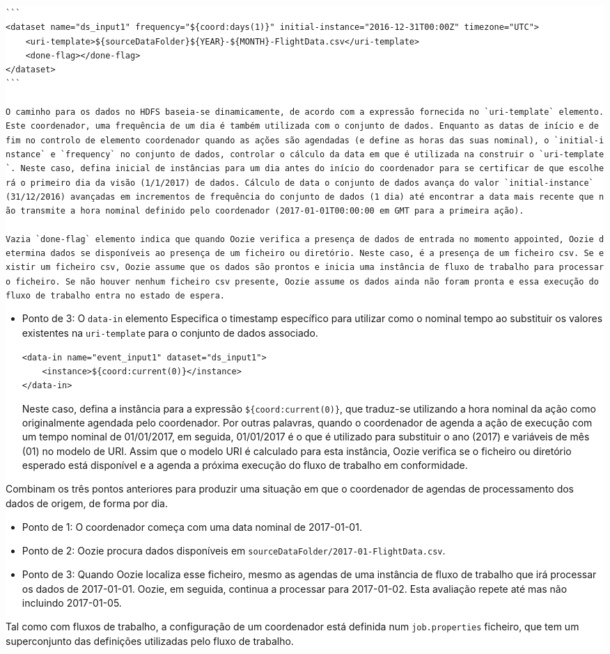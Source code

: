     ```
    <dataset name="ds_input1" frequency="${coord:days(1)}" initial-instance="2016-12-31T00:00Z" timezone="UTC">
        <uri-template>${sourceDataFolder}${YEAR}-${MONTH}-FlightData.csv</uri-template>
        <done-flag></done-flag>
    </dataset>
    ```

    O caminho para os dados no HDFS baseia-se dinamicamente, de acordo com a expressão fornecida no `uri-template` elemento. Este coordenador, uma frequência de um dia é também utilizada com o conjunto de dados. Enquanto as datas de início e de fim no controlo de elemento coordenador quando as ações são agendadas (e define as horas das suas nominal), o `initial-instance` e `frequency` no conjunto de dados, controlar o cálculo da data em que é utilizada na construir o `uri-template`. Neste caso, defina inicial de instâncias para um dia antes do início do coordenador para se certificar de que escolherá o primeiro dia da visão (1/1/2017) de dados. Cálculo de data o conjunto de dados avança do valor `initial-instance` (31/12/2016) avançadas em incrementos de frequência do conjunto de dados (1 dia) até encontrar a data mais recente que não transmite a hora nominal definido pelo coordenador (2017-01-01T00:00:00 em GMT para a primeira ação).

    Vazia `done-flag` elemento indica que quando Oozie verifica a presença de dados de entrada no momento appointed, Oozie determina dados se disponíveis ao presença de um ficheiro ou diretório. Neste caso, é a presença de um ficheiro csv. Se existir um ficheiro csv, Oozie assume que os dados são prontos e inicia uma instância de fluxo de trabalho para processar o ficheiro. Se não houver nenhum ficheiro csv presente, Oozie assume os dados ainda não foram pronta e essa execução do fluxo de trabalho entra no estado de espera.

* Ponto de 3: O `data-in` elemento Especifica o timestamp específico para utilizar como o nominal tempo ao substituir os valores existentes na `uri-template` para o conjunto de dados associado.

    ```
    <data-in name="event_input1" dataset="ds_input1">
        <instance>${coord:current(0)}</instance>
    </data-in>
    ```

    Neste caso, defina a instância para a expressão `${coord:current(0)}`, que traduz-se utilizando a hora nominal da ação como originalmente agendada pelo coordenador. Por outras palavras, quando o coordenador de agenda a ação de execução com um tempo nominal de 01/01/2017, em seguida, 01/01/2017 é o que é utilizado para substituir o ano (2017) e variáveis de mês (01) no modelo de URI. Assim que o modelo URI é calculado para esta instância, Oozie verifica se o ficheiro ou diretório esperado está disponível e a agenda a próxima execução do fluxo de trabalho em conformidade.

Combinam os três pontos anteriores para produzir uma situação em que o coordenador de agendas de processamento dos dados de origem, de forma por dia. 

* Ponto de 1: O coordenador começa com uma data nominal de 2017-01-01.

* Ponto de 2: Oozie procura dados disponíveis em `sourceDataFolder/2017-01-FlightData.csv`.

* Ponto de 3: Quando Oozie localiza esse ficheiro, mesmo as agendas de uma instância de fluxo de trabalho que irá processar os dados de 2017-01-01. Oozie, em seguida, continua a processar para 2017-01-02. Esta avaliação repete até mas não incluindo 2017-01-05.

Tal como com fluxos de trabalho, a configuração de um coordenador está definida num `job.properties` ficheiro, que tem um superconjunto das definições utilizadas pelo fluxo de trabalho.
